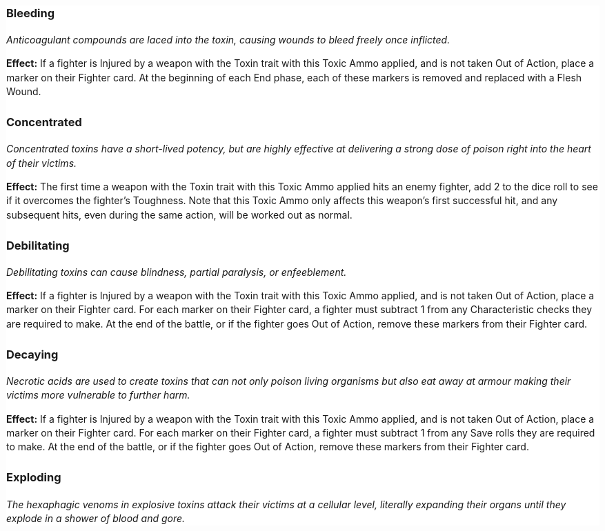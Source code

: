 ### Bleeding

_Anticoagulant compounds are laced into the toxin, causing wounds to bleed freely once inflicted._

**Effect:** If a fighter is Injured by a weapon with the Toxin
trait with this Toxic Ammo applied, and is not taken Out
of Action, place a marker on their Fighter card. At the
beginning of each End phase, each of these markers is
removed and replaced with a Flesh Wound.

### Concentrated

_Concentrated toxins have a short-lived potency, but are highly effective at delivering a strong dose of poison right into the heart of their victims._

**Effect:** The first time a weapon with the Toxin trait with
this Toxic Ammo applied hits an enemy fighter, add
2 to the dice roll to see if it overcomes the fighter’s
Toughness. Note that this Toxic Ammo only affects
this weapon’s first successful hit, and any subsequent
hits, even during the same action, will be worked out
as normal.

### Debilitating

_Debilitating toxins can cause blindness, partial paralysis, or enfeeblement._

**Effect:** If a fighter is Injured by a weapon with the
Toxin trait with this Toxic Ammo applied, and is not
taken Out of Action, place a marker on their Fighter
card. For each marker on their Fighter card, a fighter
must subtract 1 from any Characteristic checks they
are required to make. At the end of the battle, or if the
fighter goes Out of Action, remove these markers from
their Fighter card.

### Decaying

_Necrotic acids are used to create toxins that can not only poison living organisms but also eat away at armour making their victims more vulnerable to further harm._

**Effect:** If a fighter is Injured by a weapon with the
Toxin trait with this Toxic Ammo applied, and is not
taken Out of Action, place a marker on their Fighter
card. For each marker on their Fighter card, a fighter
must subtract 1 from any Save rolls they are required
to make. At the end of the battle, or if the fighter
goes Out of Action, remove these markers from their
Fighter card.

### Exploding

_The hexaphagic venoms in explosive toxins attack their victims at a cellular level, literally expanding their organs until they explode in a shower of blood and gore._
